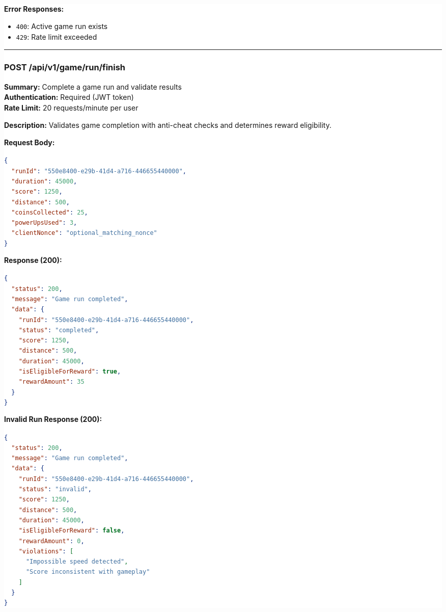 **Error Responses:**
- `400`: Active game run exists
- `429`: Rate limit exceeded

---

### POST /api/v1/game/run/finish
**Summary:** Complete a game run and validate results  
**Authentication:** Required (JWT token)  
**Rate Limit:** 20 requests/minute per user

**Description:** Validates game completion with anti-cheat checks and determines reward eligibility.

**Request Body:**
```json
{
  "runId": "550e8400-e29b-41d4-a716-446655440000",
  "duration": 45000,
  "score": 1250,
  "distance": 500,
  "coinsCollected": 25,
  "powerUpsUsed": 3,
  "clientNonce": "optional_matching_nonce"
}
```

**Response (200):**
```json
{
  "status": 200,
  "message": "Game run completed",
  "data": {
    "runId": "550e8400-e29b-41d4-a716-446655440000",
    "status": "completed",
    "score": 1250,
    "distance": 500,
    "duration": 45000,
    "isEligibleForReward": true,
    "rewardAmount": 35
  }
}
```

**Invalid Run Response (200):**
```json
{
  "status": 200,
  "message": "Game run completed",
  "data": {
    "runId": "550e8400-e29b-41d4-a716-446655440000",
    "status": "invalid",
    "score": 1250,
    "distance": 500,
    "duration": 45000,
    "isEligibleForReward": false,
    "rewardAmount": 0,
    "violations": [
      "Impossible speed detected",
      "Score inconsistent with gameplay"
    ]
  }
}
```
